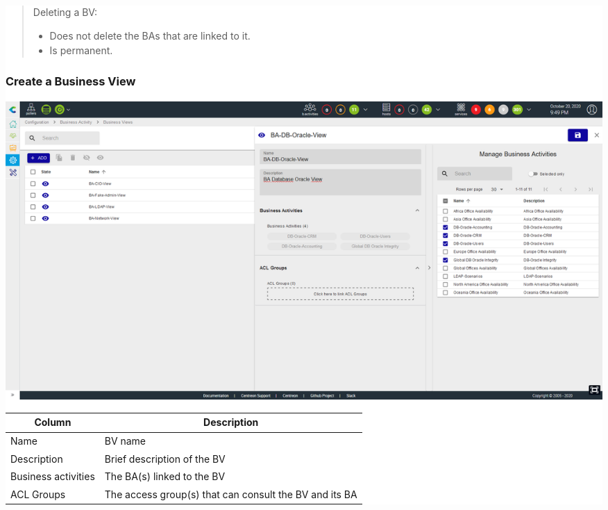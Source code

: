> Deleting a BV:
>
>   - Does not delete the BAs that are linked to it.
>   - Is permanent.

### Create a Business View

![image](../assets/service-mapping/guide/business-view-add.png)

| Column              | Description                                            |
| ------------------- | ------------------------------------------------------ |
| Name                | BV name                                                |
| Description         | Brief description of the BV                            |
| Business activities | The BA(s) linked to the BV                             |
| ACL Groups          | The access group(s) that can consult the BV and its BA |
